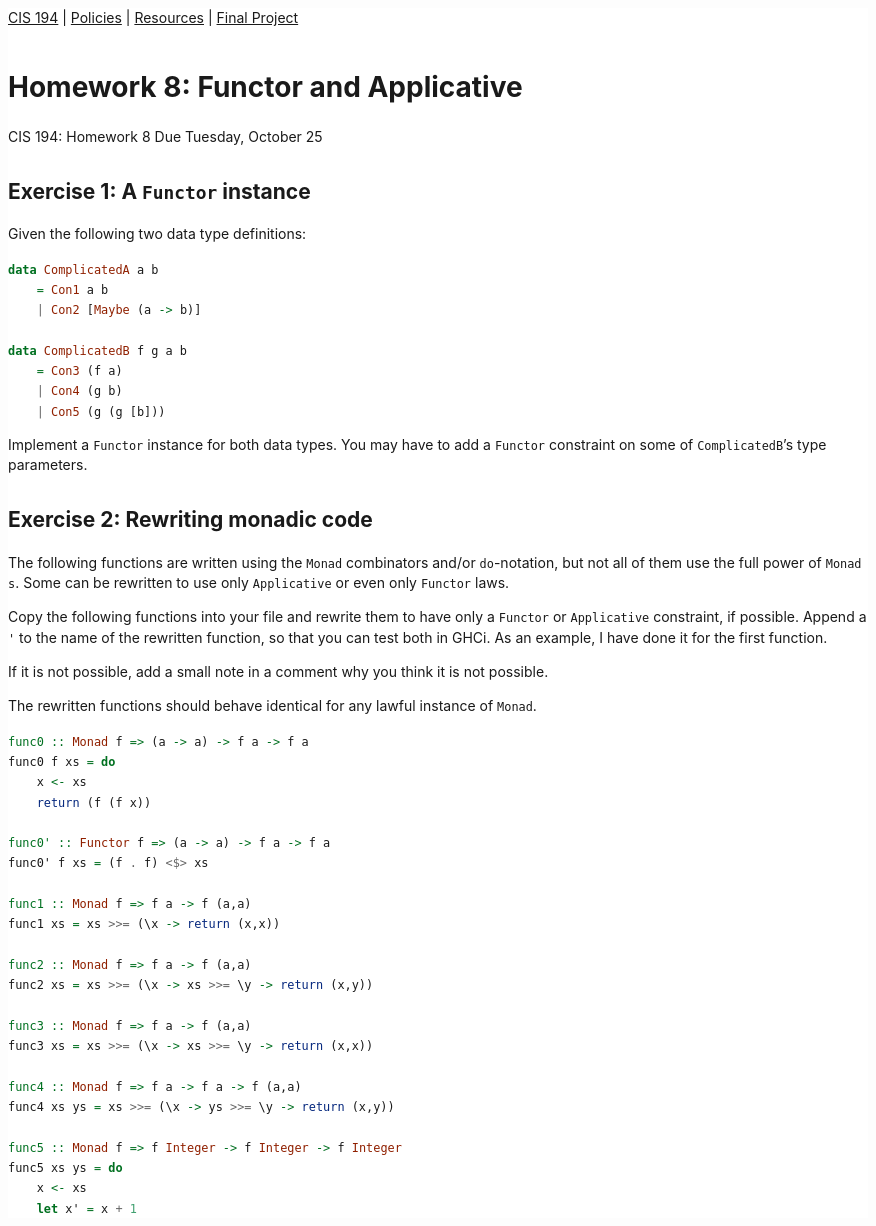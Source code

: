 [CIS 194](https://www.seas.upenn.edu/~cis194/fall16/index.html) | [Policies](https://www.seas.upenn.edu/~cis194/fall16/policies.html) | [Resources](https://www.seas.upenn.edu/~cis194/fall16/resources.html) | [Final Project](https://www.seas.upenn.edu/~cis194/fall16/final.html)

# Homework 8: Functor and Applicative

CIS 194: Homework 8
Due Tuesday, October 25

## Exercise 1: A `Functor` instance

Given the following two data type definitions:

```haskell
data ComplicatedA a b
    = Con1 a b
    | Con2 [Maybe (a -> b)]

data ComplicatedB f g a b
    = Con3 (f a)
    | Con4 (g b)
    | Con5 (g (g [b]))
```

Implement a `Functor` instance for both data types. You may have to add a `Functor` constraint on some of `ComplicatedB`’s type parameters.

## Exercise 2: Rewriting monadic code

The following functions are written using the `Monad` combinators and/or `do`-notation, but not all of them use the full power of `Monads`. Some can be rewritten to use only `Applicative` or even only `Functor` laws.

Copy the following functions into your file and rewrite them to have only a `Functor` or `Applicative` constraint, if possible. Append a `'` to the name of the rewritten function, so that you can test both in GHCi. As an example, I have done it for the first function.

If it is not possible, add a small note in a comment why you think it is not possible.

The rewritten functions should behave identical for any lawful instance of `Monad`.

```haskell
func0 :: Monad f => (a -> a) -> f a -> f a
func0 f xs = do
    x <- xs
    return (f (f x))

func0' :: Functor f => (a -> a) -> f a -> f a
func0' f xs = (f . f) <$> xs

func1 :: Monad f => f a -> f (a,a)
func1 xs = xs >>= (\x -> return (x,x))

func2 :: Monad f => f a -> f (a,a)
func2 xs = xs >>= (\x -> xs >>= \y -> return (x,y))

func3 :: Monad f => f a -> f (a,a)
func3 xs = xs >>= (\x -> xs >>= \y -> return (x,x))

func4 :: Monad f => f a -> f a -> f (a,a)
func4 xs ys = xs >>= (\x -> ys >>= \y -> return (x,y))

func5 :: Monad f => f Integer -> f Integer -> f Integer
func5 xs ys = do
    x <- xs
    let x' = x + 1
```